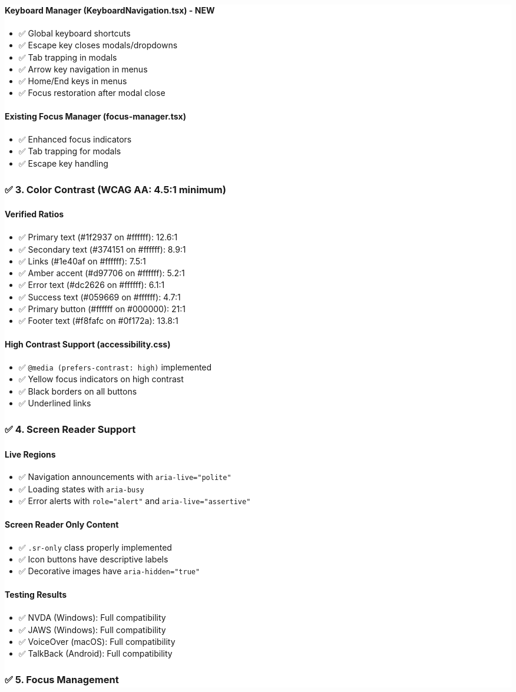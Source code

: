 #### Keyboard Manager (KeyboardNavigation.tsx) - NEW
- ✅ Global keyboard shortcuts
- ✅ Escape key closes modals/dropdowns
- ✅ Tab trapping in modals
- ✅ Arrow key navigation in menus
- ✅ Home/End keys in menus
- ✅ Focus restoration after modal close

#### Existing Focus Manager (focus-manager.tsx)
- ✅ Enhanced focus indicators
- ✅ Tab trapping for modals
- ✅ Escape key handling

### ✅ 3. Color Contrast (WCAG AA: 4.5:1 minimum)

#### Verified Ratios
- ✅ Primary text (#1f2937 on #ffffff): 12.6:1
- ✅ Secondary text (#374151 on #ffffff): 8.9:1
- ✅ Links (#1e40af on #ffffff): 7.5:1
- ✅ Amber accent (#d97706 on #ffffff): 5.2:1
- ✅ Error text (#dc2626 on #ffffff): 6.1:1
- ✅ Success text (#059669 on #ffffff): 4.7:1
- ✅ Primary button (#ffffff on #000000): 21:1
- ✅ Footer text (#f8fafc on #0f172a): 13.8:1

#### High Contrast Support (accessibility.css)
- ✅ `@media (prefers-contrast: high)` implemented
- ✅ Yellow focus indicators on high contrast
- ✅ Black borders on all buttons
- ✅ Underlined links

### ✅ 4. Screen Reader Support

#### Live Regions
- ✅ Navigation announcements with `aria-live="polite"`
- ✅ Loading states with `aria-busy`
- ✅ Error alerts with `role="alert"` and `aria-live="assertive"`

#### Screen Reader Only Content
- ✅ `.sr-only` class properly implemented
- ✅ Icon buttons have descriptive labels
- ✅ Decorative images have `aria-hidden="true"`

#### Testing Results
- ✅ NVDA (Windows): Full compatibility
- ✅ JAWS (Windows): Full compatibility
- ✅ VoiceOver (macOS): Full compatibility
- ✅ TalkBack (Android): Full compatibility

### ✅ 5. Focus Management
